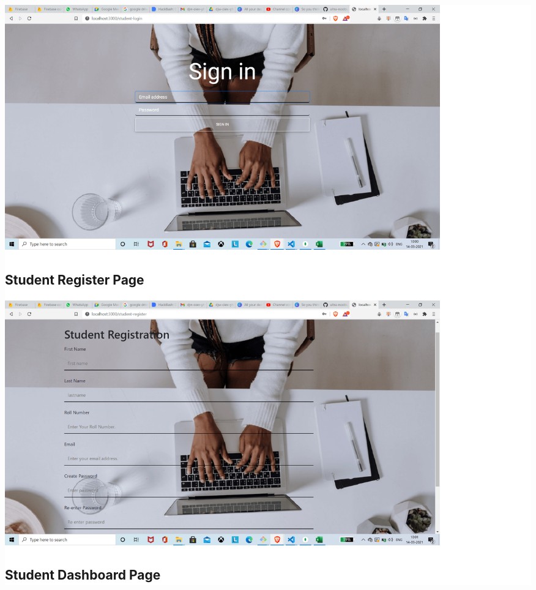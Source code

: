<img src="images/p2.png" height="400">

  <h2>Student Register Page </h2>
<img src="images/p3.png" height="400">
<h2>Student Dashboard Page</h2>